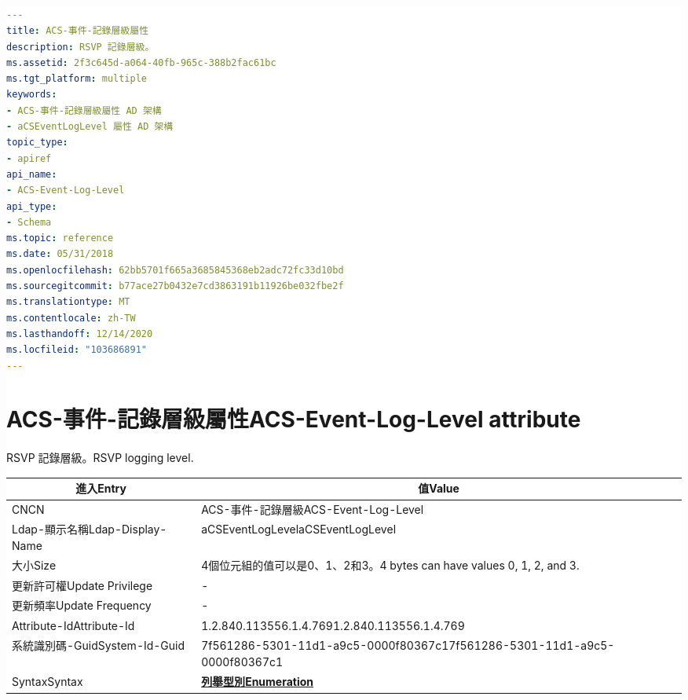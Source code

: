 ```yaml
---
title: ACS-事件-記錄層級屬性
description: RSVP 記錄層級。
ms.assetid: 2f3c645d-a064-40fb-965c-388b2fac61bc
ms.tgt_platform: multiple
keywords:
- ACS-事件-記錄層級屬性 AD 架構
- aCSEventLogLevel 屬性 AD 架構
topic_type:
- apiref
api_name:
- ACS-Event-Log-Level
api_type:
- Schema
ms.topic: reference
ms.date: 05/31/2018
ms.openlocfilehash: 62bb5701f665a3685845368eb2adc72fc33d10bd
ms.sourcegitcommit: b77ace27b0432e7cd3863191b11926be032fbe2f
ms.translationtype: MT
ms.contentlocale: zh-TW
ms.lasthandoff: 12/14/2020
ms.locfileid: "103686891"
---
```

# <a name="acs-event-log-level-attribute"></a><span data-ttu-id="6f9e5-105">ACS-事件-記錄層級屬性</span><span class="sxs-lookup"><span data-stu-id="6f9e5-105">ACS-Event-Log-Level attribute</span></span>

<span data-ttu-id="6f9e5-106">RSVP 記錄層級。</span><span class="sxs-lookup"><span data-stu-id="6f9e5-106">RSVP logging level.</span></span>



| <span data-ttu-id="6f9e5-107">進入</span><span class="sxs-lookup"><span data-stu-id="6f9e5-107">Entry</span></span> | <span data-ttu-id="6f9e5-108">值</span><span class="sxs-lookup"><span data-stu-id="6f9e5-108">Value</span></span> |
|-------------------|-----------------------------------------|
| <span data-ttu-id="6f9e5-109">CN</span><span class="sxs-lookup"><span data-stu-id="6f9e5-109">CN</span></span>                | <span data-ttu-id="6f9e5-110">ACS-事件-記錄層級</span><span class="sxs-lookup"><span data-stu-id="6f9e5-110">ACS-Event-Log-Level</span></span>                     |
| <span data-ttu-id="6f9e5-111">Ldap-顯示名稱</span><span class="sxs-lookup"><span data-stu-id="6f9e5-111">Ldap-Display-Name</span></span> | <span data-ttu-id="6f9e5-112">aCSEventLogLevel</span><span class="sxs-lookup"><span data-stu-id="6f9e5-112">aCSEventLogLevel</span></span>                        |
| <span data-ttu-id="6f9e5-113">大小</span><span class="sxs-lookup"><span data-stu-id="6f9e5-113">Size</span></span>              | <span data-ttu-id="6f9e5-114">4個位元組的值可以是0、1、2和3。</span><span class="sxs-lookup"><span data-stu-id="6f9e5-114">4 bytes can have values 0, 1, 2, and 3.</span></span> |
| <span data-ttu-id="6f9e5-115">更新許可權</span><span class="sxs-lookup"><span data-stu-id="6f9e5-115">Update Privilege</span></span>  | \-                                      |
| <span data-ttu-id="6f9e5-116">更新頻率</span><span class="sxs-lookup"><span data-stu-id="6f9e5-116">Update Frequency</span></span>  | \-                                      |
| <span data-ttu-id="6f9e5-117">Attribute-Id</span><span class="sxs-lookup"><span data-stu-id="6f9e5-117">Attribute-Id</span></span>      | <span data-ttu-id="6f9e5-118">1.2.840.113556.1.4.769</span><span class="sxs-lookup"><span data-stu-id="6f9e5-118">1.2.840.113556.1.4.769</span></span>                  |
| <span data-ttu-id="6f9e5-119">系統識別碼-Guid</span><span class="sxs-lookup"><span data-stu-id="6f9e5-119">System-Id-Guid</span></span>    | <span data-ttu-id="6f9e5-120">7f561286-5301-11d1-a9c5-0000f80367c1</span><span class="sxs-lookup"><span data-stu-id="6f9e5-120">7f561286-5301-11d1-a9c5-0000f80367c1</span></span>    |
| <span data-ttu-id="6f9e5-121">Syntax</span><span class="sxs-lookup"><span data-stu-id="6f9e5-121">Syntax</span></span>            | [<span data-ttu-id="6f9e5-122">**列舉型別**</span><span class="sxs-lookup"><span data-stu-id="6f9e5-122">**Enumeration**</span></span>](s-enumeration.md)    |
